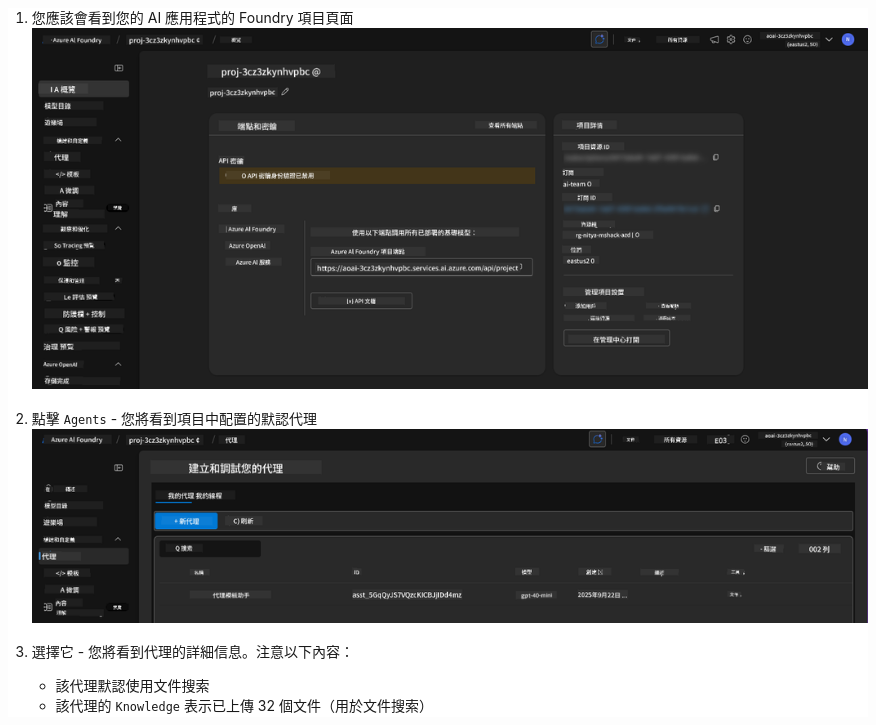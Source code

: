 1. 您應該會看到您的 AI 應用程式的 Foundry 項目頁面
   ![Project](../../../../../translated_images/05-visit-foundry-portal.d734e98135892d7e96324cebee01acfa6c339706b2d5e50ede4682beb5d431d9.mo.png)

1. 點擊 `Agents` - 您將看到項目中配置的默認代理
   ![Agents](../../../../../translated_images/06-visit-agents.bccb263f77b00a0917878ae22b420c3b0df0ade50c0df8e20e6e45d49a220514.mo.png)

1. 選擇它 - 您將看到代理的詳細信息。注意以下內容：

      - 該代理默認使用文件搜索
      - 該代理的 `Knowledge` 表示已上傳 32 個文件（用於文件搜索）